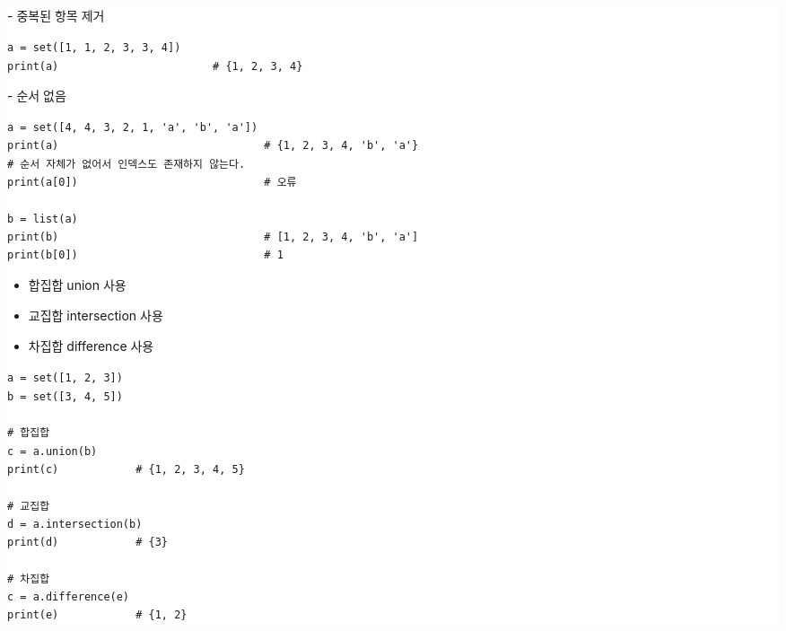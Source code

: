 \- 중복된 항목 제거
```
a = set([1, 1, 2, 3, 3, 4])
print(a)                        # {1, 2, 3, 4}
```
    
\- 순서 없음
```
a = set([4, 4, 3, 2, 1, 'a', 'b', 'a'])
print(a)                                # {1, 2, 3, 4, 'b', 'a'}
# 순서 자체가 없어서 인덱스도 존재하지 않는다.
print(a[0])                             # 오류
    
b = list(a)
print(b)                                # [1, 2, 3, 4, 'b', 'a']
print(b[0])                             # 1
```


- 합집합
union 사용

- 교집합
intersection 사용

- 차집합
difference 사용

```
a = set([1, 2, 3])
b = set([3, 4, 5])

# 합집합
c = a.union(b)
print(c)            # {1, 2, 3, 4, 5}

# 교집합
d = a.intersection(b)
print(d)            # {3}

# 차집합
c = a.difference(e)
print(e)            # {1, 2}
```
